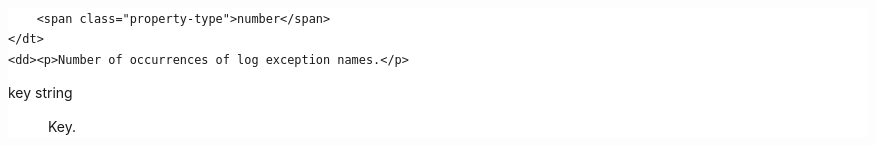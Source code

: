         <span class="property-type">number</span>
    </dt>
    <dd><p>Number of occurrences of log exception names.</p>
</dd><dt class="property-required"
            title="Required">
        <span id="key_nodejs">
<a data-swiftype-name="resource-property" data-swiftype-type="text" href="#key_nodejs" style="color: inherit; text-decoration: inherit;">key</a>
</span>
        <span class="property-indicator"></span>
        <span class="property-type">string</span>
    </dt>
    <dd><p>Key.</p>
</dd></dl>
</pulumi-choosable>
</div>

<div>
<pulumi-choosable type="language" values="python">
<dl class="resources-properties"><dt class="property-required"
            title="Required">
        <span id="advise_python">

